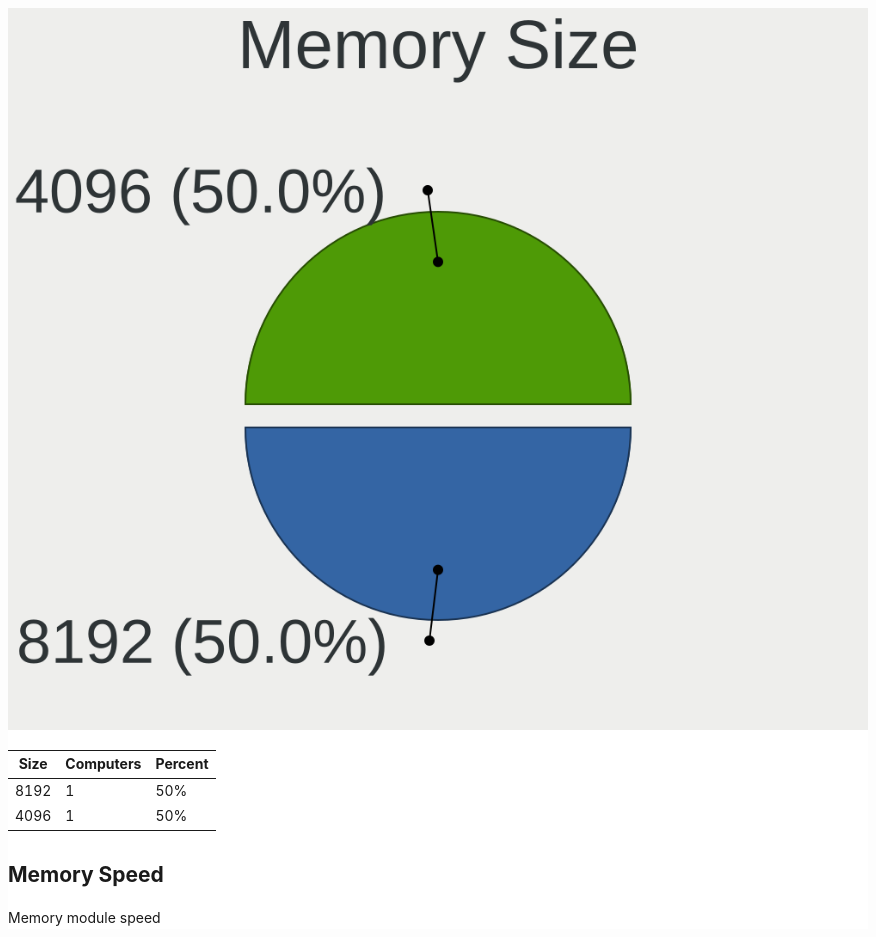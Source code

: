 ![Memory Size](./images/pie_chart/memory_size.svg)


| Size | Computers | Percent |
|------|-----------|---------|
| 8192 | 1         | 50%     |
| 4096 | 1         | 50%     |

Memory Speed
------------

Memory module speed
